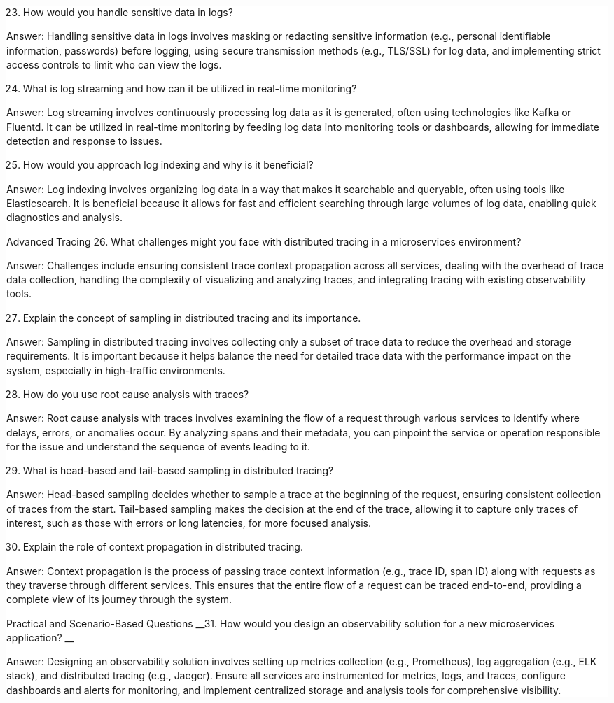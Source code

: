 23. How would you handle sensitive data in logs?

Answer: Handling sensitive data in logs involves masking or redacting sensitive information (e.g., personal identifiable information, passwords) before logging, using secure transmission methods (e.g., TLS/SSL) for log data, and implementing strict access controls to limit who can view the logs.

24. What is log streaming and how can it be utilized in real-time monitoring?

Answer: Log streaming involves continuously processing log data as it is generated, often using technologies like Kafka or Fluentd. It can be utilized in real-time monitoring by feeding log data into monitoring tools or dashboards, allowing for immediate detection and response to issues.

25. How would you approach log indexing and why is it beneficial?

Answer: Log indexing involves organizing log data in a way that makes it searchable and queryable, often using tools like Elasticsearch. It is beneficial because it allows for fast and efficient searching through large volumes of log data, enabling quick diagnostics and analysis.

Advanced Tracing
26. What challenges might you face with distributed tracing in a microservices environment?

Answer: Challenges include ensuring consistent trace context propagation across all services, dealing with the overhead of trace data collection, handling the complexity of visualizing and analyzing traces, and integrating tracing with existing observability tools.

27. Explain the concept of sampling in distributed tracing and its importance.

Answer: Sampling in distributed tracing involves collecting only a subset of trace data to reduce the overhead and storage requirements. It is important because it helps balance the need for detailed trace data with the performance impact on the system, especially in high-traffic environments.

28. How do you use root cause analysis with traces?

Answer: Root cause analysis with traces involves examining the flow of a request through various services to identify where delays, errors, or anomalies occur. By analyzing spans and their metadata, you can pinpoint the service or operation responsible for the issue and understand the sequence of events leading to it.

29. What is head-based and tail-based sampling in distributed tracing?

Answer: Head-based sampling decides whether to sample a trace at the beginning of the request, ensuring consistent collection of traces from the start. Tail-based sampling makes the decision at the end of the trace, allowing it to capture only traces of interest, such as those with errors or long latencies, for more focused analysis.

30. Explain the role of context propagation in distributed tracing.

Answer: Context propagation is the process of passing trace context information (e.g., trace ID, span ID) along with requests as they traverse through different services. This ensures that the entire flow of a request can be traced end-to-end, providing a complete view of its journey through the system.

Practical and Scenario-Based Questions
__31. How would you design an observability solution for a new microservices application? __

Answer: Designing an observability solution involves setting up metrics collection (e.g., Prometheus), log aggregation (e.g., ELK stack), and distributed tracing (e.g., Jaeger). Ensure all services are instrumented for metrics, logs, and traces, configure dashboards and alerts for monitoring, and implement centralized storage and analysis tools for comprehensive visibility.
